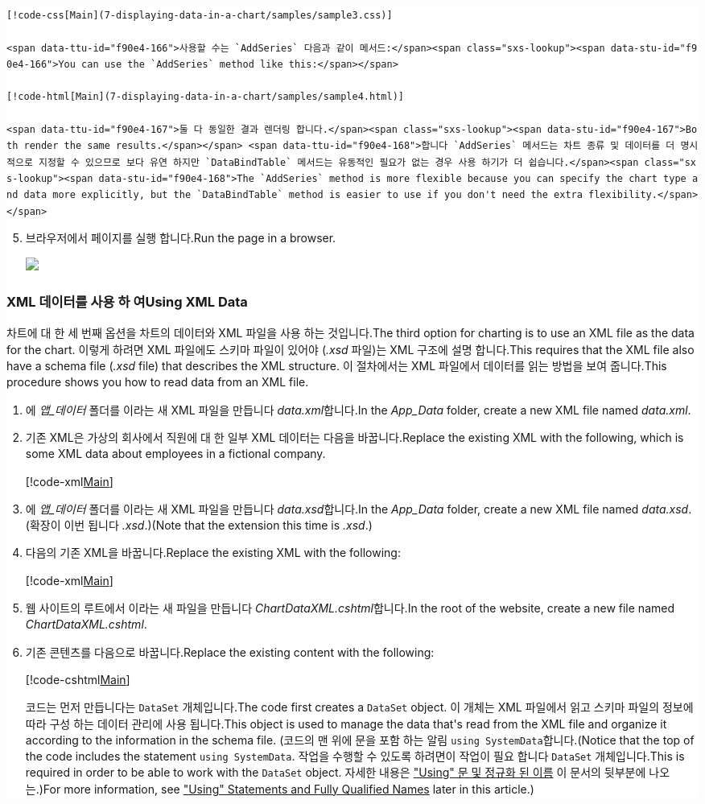     [!code-css[Main](7-displaying-data-in-a-chart/samples/sample3.css)]

    <span data-ttu-id="f90e4-166">사용할 수는 `AddSeries` 다음과 같이 메서드:</span><span class="sxs-lookup"><span data-stu-id="f90e4-166">You can use the `AddSeries` method like this:</span></span>

    [!code-html[Main](7-displaying-data-in-a-chart/samples/sample4.html)]

    <span data-ttu-id="f90e4-167">둘 다 동일한 결과 렌더링 합니다.</span><span class="sxs-lookup"><span data-stu-id="f90e4-167">Both render the same results.</span></span> <span data-ttu-id="f90e4-168">합니다 `AddSeries` 메서드는 차트 종류 및 데이터를 더 명시적으로 지정할 수 있으므로 보다 유연 하지만 `DataBindTable` 메서드는 유동적인 필요가 없는 경우 사용 하기가 더 쉽습니다.</span><span class="sxs-lookup"><span data-stu-id="f90e4-168">The `AddSeries` method is more flexible because you can specify the chart type and data more explicitly, but the `DataBindTable` method is easier to use if you don't need the extra flexibility.</span></span>
5. <span data-ttu-id="f90e4-169">브라우저에서 페이지를 실행 합니다.</span><span class="sxs-lookup"><span data-stu-id="f90e4-169">Run the page in a browser.</span></span> 

    ![](7-displaying-data-in-a-chart/_static/image9.jpg)

### <a name="using-xml-data"></a><span data-ttu-id="f90e4-170">XML 데이터를 사용 하 여</span><span class="sxs-lookup"><span data-stu-id="f90e4-170">Using XML Data</span></span>

<span data-ttu-id="f90e4-171">차트에 대 한 세 번째 옵션을 차트의 데이터와 XML 파일을 사용 하는 것입니다.</span><span class="sxs-lookup"><span data-stu-id="f90e4-171">The third option for charting is to use an XML file as the data for the chart.</span></span> <span data-ttu-id="f90e4-172">이렇게 하려면 XML 파일에도 스키마 파일이 있어야 (*.xsd* 파일)는 XML 구조에 설명 합니다.</span><span class="sxs-lookup"><span data-stu-id="f90e4-172">This requires that the XML file also have a schema file (*.xsd* file) that describes the XML structure.</span></span> <span data-ttu-id="f90e4-173">이 절차에서는 XML 파일에서 데이터를 읽는 방법을 보여 줍니다.</span><span class="sxs-lookup"><span data-stu-id="f90e4-173">This procedure shows you how to read data from an XML file.</span></span>

1. <span data-ttu-id="f90e4-174">에 *앱\_데이터* 폴더를 이라는 새 XML 파일을 만듭니다 *data.xml*합니다.</span><span class="sxs-lookup"><span data-stu-id="f90e4-174">In the *App\_Data* folder, create a new XML file named *data.xml*.</span></span>
2. <span data-ttu-id="f90e4-175">기존 XML은 가상의 회사에서 직원에 대 한 일부 XML 데이터는 다음을 바꿉니다.</span><span class="sxs-lookup"><span data-stu-id="f90e4-175">Replace the existing XML with the following, which is some XML data about employees in a fictional company.</span></span> 

    [!code-xml[Main](7-displaying-data-in-a-chart/samples/sample5.xml)]
3. <span data-ttu-id="f90e4-176">에 *앱\_데이터* 폴더를 이라는 새 XML 파일을 만듭니다 *data.xsd*합니다.</span><span class="sxs-lookup"><span data-stu-id="f90e4-176">In the *App\_Data* folder, create a new XML file named *data.xsd*.</span></span> <span data-ttu-id="f90e4-177">(확장이 이번 됩니다 *.xsd*.)</span><span class="sxs-lookup"><span data-stu-id="f90e4-177">(Note that the extension this time is *.xsd*.)</span></span>
4. <span data-ttu-id="f90e4-178">다음의 기존 XML을 바꿉니다.</span><span class="sxs-lookup"><span data-stu-id="f90e4-178">Replace the existing XML with the following:</span></span> 

    [!code-xml[Main](7-displaying-data-in-a-chart/samples/sample6.xml)]
5. <span data-ttu-id="f90e4-179">웹 사이트의 루트에서 이라는 새 파일을 만듭니다 *ChartDataXML.cshtml*합니다.</span><span class="sxs-lookup"><span data-stu-id="f90e4-179">In the root of the website, create a new file named *ChartDataXML.cshtml*.</span></span>
6. <span data-ttu-id="f90e4-180">기존 콘텐츠를 다음으로 바꿉니다.</span><span class="sxs-lookup"><span data-stu-id="f90e4-180">Replace the existing content with the following:</span></span> 

    [!code-cshtml[Main](7-displaying-data-in-a-chart/samples/sample7.cshtml)]

    <span data-ttu-id="f90e4-181">코드는 먼저 만듭니다는 `DataSet` 개체입니다.</span><span class="sxs-lookup"><span data-stu-id="f90e4-181">The code first creates a `DataSet` object.</span></span> <span data-ttu-id="f90e4-182">이 개체는 XML 파일에서 읽고 스키마 파일의 정보에 따라 구성 하는 데이터 관리에 사용 됩니다.</span><span class="sxs-lookup"><span data-stu-id="f90e4-182">This object is used to manage the data that's read from the XML file and organize it according to the information in the schema file.</span></span> <span data-ttu-id="f90e4-183">(코드의 맨 위에 문을 포함 하는 알림 `using SystemData`합니다.</span><span class="sxs-lookup"><span data-stu-id="f90e4-183">(Notice that the top of the code includes the statement `using SystemData`.</span></span> <span data-ttu-id="f90e4-184">작업을 수행할 수 있도록 하려면이 작업이 필요 합니다 `DataSet` 개체입니다.</span><span class="sxs-lookup"><span data-stu-id="f90e4-184">This is required in order to be able to work with the `DataSet` object.</span></span> <span data-ttu-id="f90e4-185">자세한 내용은 [ &quot;Using&quot; 문 및 정규화 된 이름](#SB_UsingStatements) 이 문서의 뒷부분에 나오는.)</span><span class="sxs-lookup"><span data-stu-id="f90e4-185">For more information, see [&quot;Using&quot; Statements and Fully Qualified Names](#SB_UsingStatements) later in this article.)</span></span>
